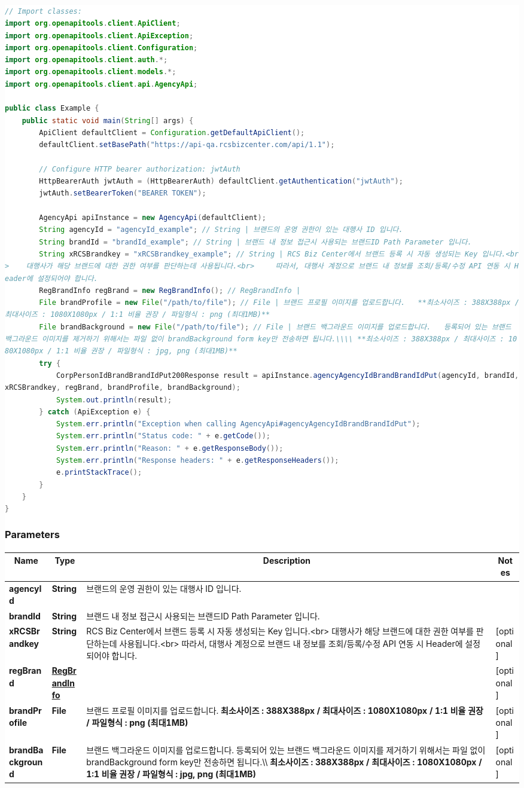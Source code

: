 ```java
// Import classes:
import org.openapitools.client.ApiClient;
import org.openapitools.client.ApiException;
import org.openapitools.client.Configuration;
import org.openapitools.client.auth.*;
import org.openapitools.client.models.*;
import org.openapitools.client.api.AgencyApi;

public class Example {
    public static void main(String[] args) {
        ApiClient defaultClient = Configuration.getDefaultApiClient();
        defaultClient.setBasePath("https://api-qa.rcsbizcenter.com/api/1.1");
        
        // Configure HTTP bearer authorization: jwtAuth
        HttpBearerAuth jwtAuth = (HttpBearerAuth) defaultClient.getAuthentication("jwtAuth");
        jwtAuth.setBearerToken("BEARER TOKEN");

        AgencyApi apiInstance = new AgencyApi(defaultClient);
        String agencyId = "agencyId_example"; // String | 브랜드의 운영 권한이 있는 대행사 ID 입니다.
        String brandId = "brandId_example"; // String | 브랜드 내 정보 접근시 사용되는 브랜드ID Path Parameter 입니다. 
        String xRCSBrandkey = "xRCSBrandkey_example"; // String | RCS Biz Center에서 브랜드 등록 시 자동 생성되는 Key 입니다.<br>    대행사가 해당 브랜드에 대한 권한 여부를 판단하는데 사용됩니다.<br>     따라서, 대행사 계정으로 브랜드 내 정보를 조회/등록/수정 API 연동 시 Header에 설정되어야 합니다. 
        RegBrandInfo regBrand = new RegBrandInfo(); // RegBrandInfo | 
        File brandProfile = new File("/path/to/file"); // File | 브랜드 프로필 이미지를 업로드합니다.   **최소사이즈 : 388X388px / 최대사이즈 : 1080X1080px / 1:1 비율 권장 / 파일형식 : png (최대1MB)** 
        File brandBackground = new File("/path/to/file"); // File | 브랜드 백그라운드 이미지를 업로드합니다.   등록되어 있는 브랜드 백그라운드 이미지를 제거하기 위해서는 파일 없이 brandBackground form key만 전송하면 됩니다.\\\\ **최소사이즈 : 388X388px / 최대사이즈 : 1080X1080px / 1:1 비율 권장 / 파일형식 : jpg, png (최대1MB)** 
        try {
            CorpPersonIdBrandBrandIdPut200Response result = apiInstance.agencyAgencyIdBrandBrandIdPut(agencyId, brandId, xRCSBrandkey, regBrand, brandProfile, brandBackground);
            System.out.println(result);
        } catch (ApiException e) {
            System.err.println("Exception when calling AgencyApi#agencyAgencyIdBrandBrandIdPut");
            System.err.println("Status code: " + e.getCode());
            System.err.println("Reason: " + e.getResponseBody());
            System.err.println("Response headers: " + e.getResponseHeaders());
            e.printStackTrace();
        }
    }
}
```

### Parameters


| Name | Type | Description  | Notes |
|------------- | ------------- | ------------- | -------------|
| **agencyId** | **String**| 브랜드의 운영 권한이 있는 대행사 ID 입니다. | |
| **brandId** | **String**| 브랜드 내 정보 접근시 사용되는 브랜드ID Path Parameter 입니다.  | |
| **xRCSBrandkey** | **String**| RCS Biz Center에서 브랜드 등록 시 자동 생성되는 Key 입니다.&lt;br&gt;    대행사가 해당 브랜드에 대한 권한 여부를 판단하는데 사용됩니다.&lt;br&gt;     따라서, 대행사 계정으로 브랜드 내 정보를 조회/등록/수정 API 연동 시 Header에 설정되어야 합니다.  | [optional] |
| **regBrand** | [**RegBrandInfo**](RegBrandInfo.md)|  | [optional] |
| **brandProfile** | **File**| 브랜드 프로필 이미지를 업로드합니다.   **최소사이즈 : 388X388px / 최대사이즈 : 1080X1080px / 1:1 비율 권장 / 파일형식 : png (최대1MB)**  | [optional] |
| **brandBackground** | **File**| 브랜드 백그라운드 이미지를 업로드합니다.   등록되어 있는 브랜드 백그라운드 이미지를 제거하기 위해서는 파일 없이 brandBackground form key만 전송하면 됩니다.\\\\ **최소사이즈 : 388X388px / 최대사이즈 : 1080X1080px / 1:1 비율 권장 / 파일형식 : jpg, png (최대1MB)**  | [optional] |
